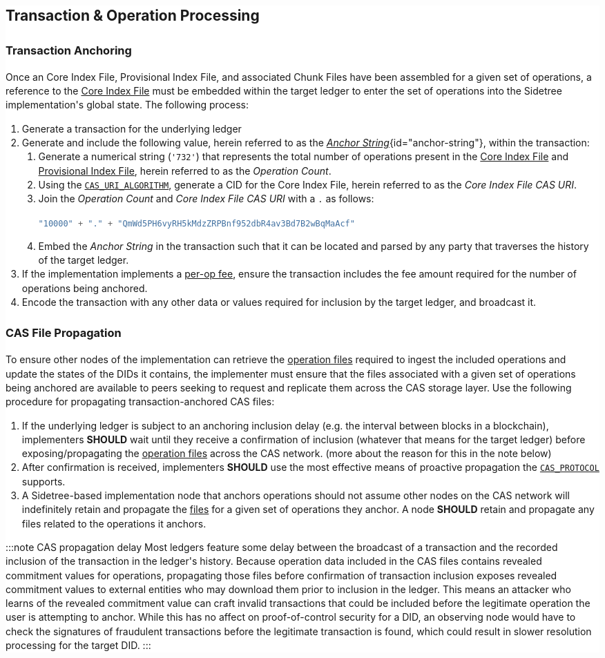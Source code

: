 ## Transaction & Operation Processing

### Transaction Anchoring

Once an Core Index File, Provisional Index File, and associated Chunk Files have been assembled for a given set of operations, a reference to the [Core Index File](#core-index-file) must be embedded within the target ledger to enter the set of operations into the Sidetree implementation's global state. The following process:

1. Generate a transaction for the underlying ledger
2. Generate and include the following value, herein referred to as the [_Anchor String_](#anchor-string){id="anchor-string"}, within the transaction:
    1. Generate a numerical string (`'732'`) that represents the total number of operations present in the [Core Index File](#core-index-file) and [Provisional Index File](#provisional-index-file), herein referred to as the _Operation Count_.
    2. Using the [`CAS_URI_ALGORITHM`](#cas-uri-algorithm), generate a CID for the Core Index File, herein referred to as the _Core Index File CAS URI_.
    3. Join the _Operation Count_ and _Core Index File CAS URI_ with a `.` as follows:
        ```js
        "10000" + "." + "QmWd5PH6vyRH5kMdzZRPBnf952dbR4av3Bd7B2wBqMaAcf"
        ```
    4. Embed the _Anchor String_ in the transaction such that it can be located and parsed by any party that traverses the history of the target ledger.
2. If the implementation implements a [per-op fee](#proof-of-fee), ensure the transaction includes the fee amount required for the number of operations being anchored.
3. Encode the transaction with any other data or values required for inclusion by the target ledger, and broadcast it.

### CAS File Propagation

To ensure other nodes of the implementation can retrieve the [operation files](#file-structures) required to ingest the included operations and update the states of the DIDs it contains, the implementer must ensure that the files associated with a given set of operations being anchored are available to peers seeking to request and replicate them across the CAS storage layer. Use the following procedure for propagating transaction-anchored CAS files:

1. If the underlying ledger is subject to an anchoring inclusion delay (e.g. the interval between blocks in a blockchain), implementers ****SHOULD**** wait until they receive a confirmation of inclusion (whatever that means for the target ledger) before exposing/propagating the [operation files](#file-structures) across the CAS network. (more about the reason for this in the note below)
2. After confirmation is received, implementers ****SHOULD**** use the most effective means of proactive propagation the [`CAS_PROTOCOL`](#cas-protocol) supports.
3. A Sidetree-based implementation node that anchors operations should not assume other nodes on the CAS network will indefinitely retain and propagate the [files](#file-structures) for a given set of operations they anchor. A node ****SHOULD**** retain and propagate any files related to the operations it anchors.

:::note CAS propagation delay
Most ledgers feature some delay between the broadcast of a transaction and the recorded inclusion of the transaction in the ledger's history. Because operation data included in the CAS files contains revealed commitment values for operations, propagating those files before confirmation of transaction inclusion exposes revealed commitment values to external entities who may download them prior to inclusion in the ledger. This means an attacker who learns of the revealed commitment value can craft invalid transactions that could be included before the legitimate operation the user is attempting to anchor. While this has no affect on proof-of-control security for a DID, an observing node would have to check the signatures of fraudulent transactions before the legitimate transaction is found, which could result in slower resolution processing for the target DID.
:::
